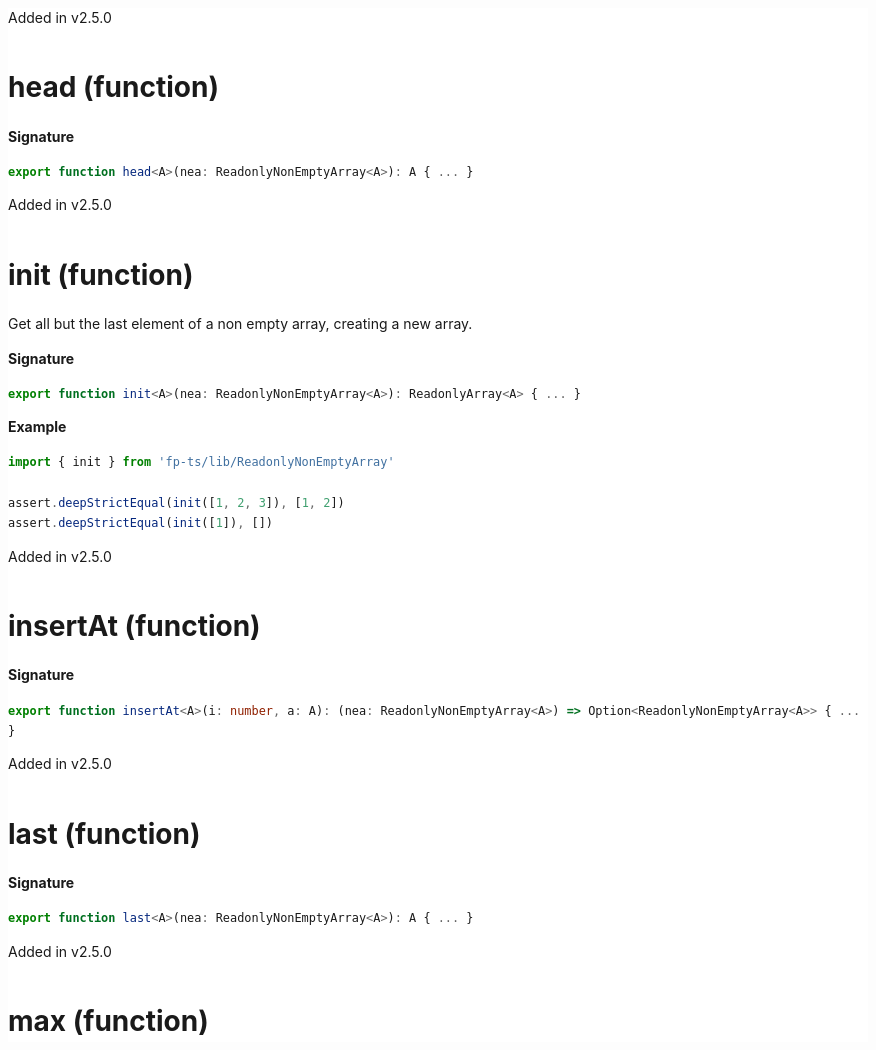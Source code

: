 Added in v2.5.0

# head (function)

**Signature**

```ts
export function head<A>(nea: ReadonlyNonEmptyArray<A>): A { ... }
```

Added in v2.5.0

# init (function)

Get all but the last element of a non empty array, creating a new array.

**Signature**

```ts
export function init<A>(nea: ReadonlyNonEmptyArray<A>): ReadonlyArray<A> { ... }
```

**Example**

```ts
import { init } from 'fp-ts/lib/ReadonlyNonEmptyArray'

assert.deepStrictEqual(init([1, 2, 3]), [1, 2])
assert.deepStrictEqual(init([1]), [])
```

Added in v2.5.0

# insertAt (function)

**Signature**

```ts
export function insertAt<A>(i: number, a: A): (nea: ReadonlyNonEmptyArray<A>) => Option<ReadonlyNonEmptyArray<A>> { ... }
```

Added in v2.5.0

# last (function)

**Signature**

```ts
export function last<A>(nea: ReadonlyNonEmptyArray<A>): A { ... }
```

Added in v2.5.0

# max (function)
